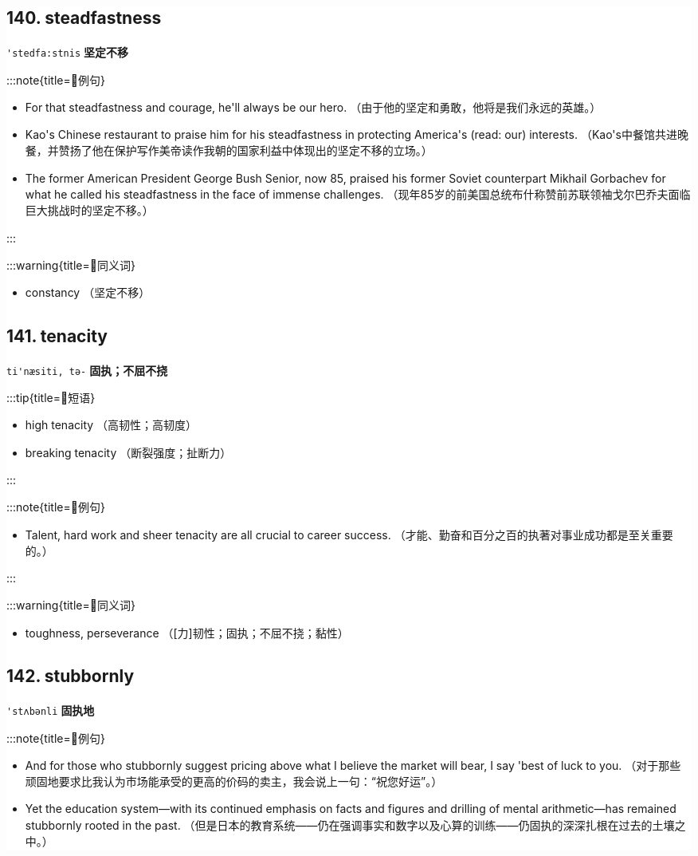 
## 140. steadfastness

`'stedfa:stnis`  **坚定不移**

:::note{title=🎤例句}

- For that steadfastness and courage, he'll always be our hero. （由于他的坚定和勇敢，他将是我们永远的英雄。）

- Kao's Chinese restaurant to praise him for his steadfastness in protecting America's (read: our) interests. （Kao's中餐馆共进晚餐，并赞扬了他在保护写作美帝读作我朝的国家利益中体现出的坚定不移的立场。）

- The former American President George Bush Senior, now 85, praised his former Soviet counterpart Mikhail Gorbachev for what he called his steadfastness in the face of immense challenges. （现年85岁的前美国总统布什称赞前苏联领袖戈尔巴乔夫面临巨大挑战时的坚定不移。）

:::

:::warning{title=🤔同义词}

- constancy （坚定不移）


## 141. tenacity

`ti'næsiti, tə-`  **固执；不屈不挠**

:::tip{title=🤩短语}

- high tenacity （高韧性；高韧度）

- breaking tenacity （断裂强度；扯断力）

:::

:::note{title=🎤例句}

- Talent, hard work and sheer tenacity are all crucial to career success. （才能、勤奋和百分之百的执著对事业成功都是至关重要的。）

:::

:::warning{title=🤔同义词}

- toughness, perseverance （[力]韧性；固执；不屈不挠；黏性）


## 142. stubbornly

`'stʌbənli`  **固执地**

:::note{title=🎤例句}

- And for those who stubbornly suggest pricing above what I believe the market will bear, I say 'best of luck to you. （对于那些顽固地要求比我认为市场能承受的更高的价码的卖主，我会说上一句：“祝您好运”。）

- Yet the education system—with its continued emphasis on facts and figures and drilling of mental arithmetic—has remained stubbornly rooted in the past. （但是日本的教育系统——仍在强调事实和数字以及心算的训练——仍固执的深深扎根在过去的土壤之中。）

